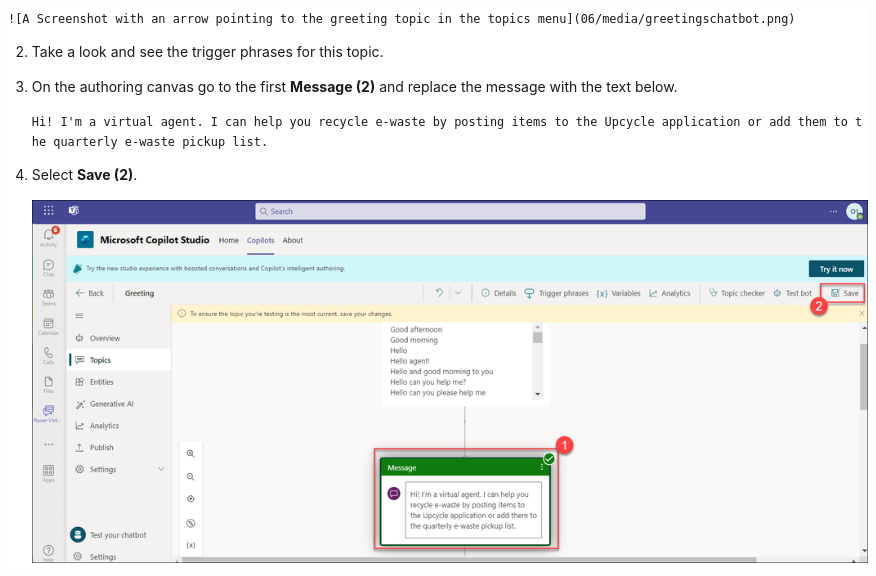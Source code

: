     ![A Screenshot with an arrow pointing to the greeting topic in the topics menu](06/media/greetingschatbot.png)

2.  Take a look and see the trigger phrases for this topic.

3.  On the authoring canvas go to the first **Message (2)** and replace the message with the text below.

    ```Hi! I'm a virtual agent. I can help you recycle e-waste by posting items to the Upcycle application or add them to the quarterly e-waste pickup list.```

4.  Select **Save (2)**.

    ![A screenshot of the greeting message replaced with the aforementioned text](06/media/message.png)
